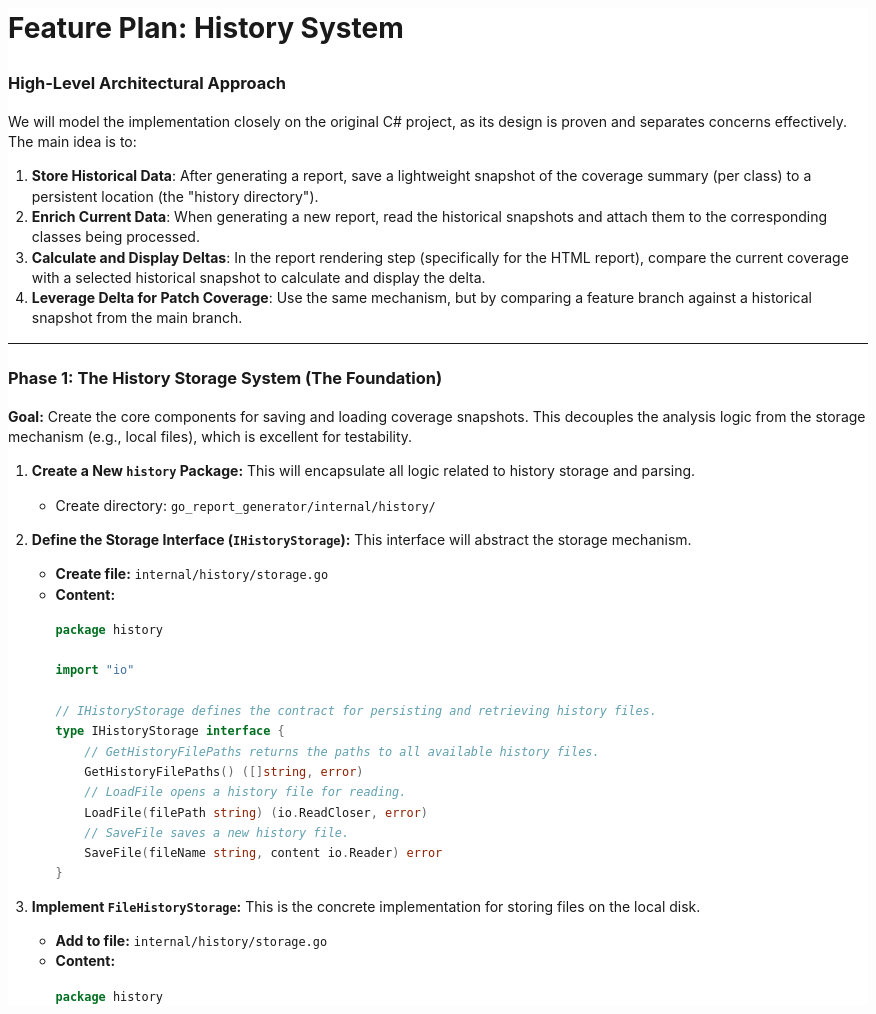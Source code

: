 # Feature Plan: History System

### High-Level Architectural Approach

We will model the implementation closely on the original C# project, as its design is proven and separates concerns effectively. The main idea is to:

1.  **Store Historical Data**: After generating a report, save a lightweight snapshot of the coverage summary (per class) to a persistent location (the "history directory").
2.  **Enrich Current Data**: When generating a new report, read the historical snapshots and attach them to the corresponding classes being processed.
3.  **Calculate and Display Deltas**: In the report rendering step (specifically for the HTML report), compare the current coverage with a selected historical snapshot to calculate and display the delta.
4.  **Leverage Delta for Patch Coverage**: Use the same mechanism, but by comparing a feature branch against a historical snapshot from the main branch.

---

### Phase 1: The History Storage System (The Foundation)

**Goal:** Create the core components for saving and loading coverage snapshots. This decouples the analysis logic from the storage mechanism (e.g., local files), which is excellent for testability.

1.  **Create a New `history` Package:**
    This will encapsulate all logic related to history storage and parsing.
    *   Create directory: `go_report_generator/internal/history/`

2.  **Define the Storage Interface (`IHistoryStorage`):**
    This interface will abstract the storage mechanism.
    *   **Create file:** `internal/history/storage.go`
    *   **Content:**
        ```go
        package history

        import "io"

        // IHistoryStorage defines the contract for persisting and retrieving history files.
        type IHistoryStorage interface {
            // GetHistoryFilePaths returns the paths to all available history files.
            GetHistoryFilePaths() ([]string, error)
            // LoadFile opens a history file for reading.
            LoadFile(filePath string) (io.ReadCloser, error)
            // SaveFile saves a new history file.
            SaveFile(fileName string, content io.Reader) error
        }
        ```

3.  **Implement `FileHistoryStorage`:**
    This is the concrete implementation for storing files on the local disk.
    *   **Add to file:** `internal/history/storage.go`
    *   **Content:**
        ```go
        package history
